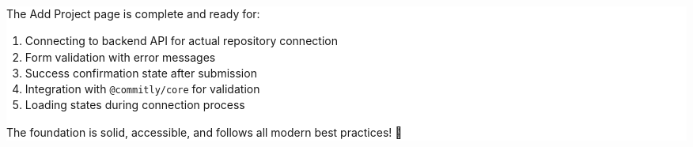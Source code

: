 The Add Project page is complete and ready for:
1. Connecting to backend API for actual repository connection
2. Form validation with error messages
3. Success confirmation state after submission
4. Integration with `@commitly/core` for validation
5. Loading states during connection process

The foundation is solid, accessible, and follows all modern best practices! 🚀

